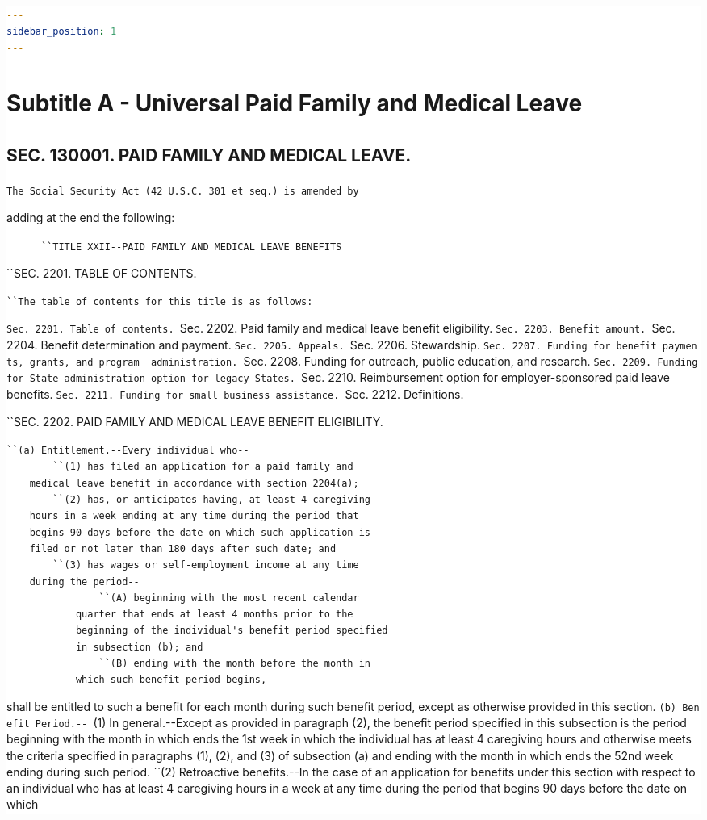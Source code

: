 ```yaml
---
sidebar_position: 1
---
```


# Subtitle A - Universal Paid Family and Medical Leave

## SEC. 130001. PAID FAMILY AND MEDICAL LEAVE.

    The Social Security Act (42 U.S.C. 301 et seq.) is amended by 
adding at the end the following:

          ``TITLE XXII--PAID FAMILY AND MEDICAL LEAVE BENEFITS

``SEC. 2201. TABLE OF CONTENTS.

    ``The table of contents for this title is as follows:

``Sec. 2201. Table of contents.
``Sec. 2202. Paid family and medical leave benefit eligibility.
``Sec. 2203. Benefit amount.
``Sec. 2204. Benefit determination and payment.
``Sec. 2205. Appeals.
``Sec. 2206. Stewardship.
``Sec. 2207. Funding for benefit payments, grants, and program 
                            administration.
``Sec. 2208. Funding for outreach, public education, and research.
``Sec. 2209. Funding for State administration option for legacy States.
``Sec. 2210. Reimbursement option for employer-sponsored paid leave 
                            benefits.
``Sec. 2211. Funding for small business assistance.
``Sec. 2212. Definitions.

``SEC. 2202. PAID FAMILY AND MEDICAL LEAVE BENEFIT ELIGIBILITY.

    ``(a) Entitlement.--Every individual who--
            ``(1) has filed an application for a paid family and 
        medical leave benefit in accordance with section 2204(a);
            ``(2) has, or anticipates having, at least 4 caregiving 
        hours in a week ending at any time during the period that 
        begins 90 days before the date on which such application is 
        filed or not later than 180 days after such date; and
            ``(3) has wages or self-employment income at any time 
        during the period--
                    ``(A) beginning with the most recent calendar 
                quarter that ends at least 4 months prior to the 
                beginning of the individual's benefit period specified 
                in subsection (b); and
                    ``(B) ending with the month before the month in 
                which such benefit period begins,
shall be entitled to such a benefit for each month during such benefit 
period, except as otherwise provided in this section.
    ``(b) Benefit Period.--
            ``(1) In general.--Except as provided in paragraph (2), the 
        benefit period specified in this subsection is the period 
        beginning with the month in which ends the 1st week in which 
        the individual has at least 4 caregiving hours and otherwise 
        meets the criteria specified in paragraphs (1), (2), and (3) of 
        subsection (a) and ending with the month in which ends the 52nd 
        week ending during such period.
            ``(2) Retroactive benefits.--In the case of an application 
        for benefits under this section with respect to an individual 
        who has at least 4 caregiving hours in a week at any time 
        during the period that begins 90 days before the date on which 